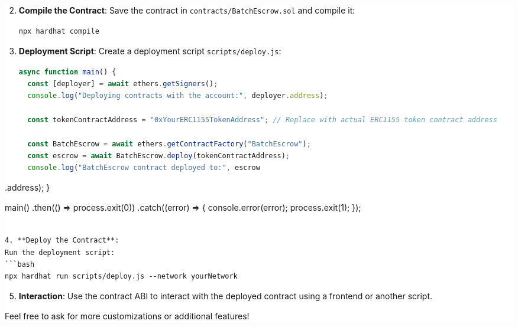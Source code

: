 2. **Compile the Contract**:
   Save the contract in `contracts/BatchEscrow.sol` and compile it:
   ```bash
   npx hardhat compile
   ```

3. **Deployment Script**:
   Create a deployment script `scripts/deploy.js`:
   ```javascript
   async function main() {
     const [deployer] = await ethers.getSigners();
     console.log("Deploying contracts with the account:", deployer.address);

     const tokenContractAddress = "0xYourERC1155TokenAddress"; // Replace with actual ERC1155 token contract address

     const BatchEscrow = await ethers.getContractFactory("BatchEscrow");
     const escrow = await BatchEscrow.deploy(tokenContractAddress);
     console.log("BatchEscrow contract deployed to:", escrow

.address);
   }

   main()
     .then(() => process.exit(0))
     .catch((error) => {
       console.error(error);
       process.exit(1);
     });
   ```

4. **Deploy the Contract**:
   Run the deployment script:
   ```bash
   npx hardhat run scripts/deploy.js --network yourNetwork
   ```

5. **Interaction**:
   Use the contract ABI to interact with the deployed contract using a frontend or another script.

Feel free to ask for more customizations or additional features!